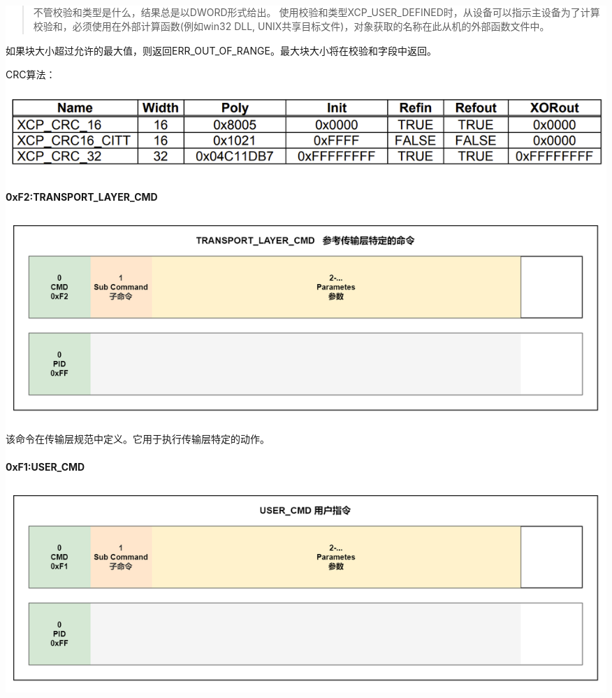 > 不管校验和类型是什么，结果总是以DWORD形式给出。
> 使用校验和类型XCP_USER_DEFINED时，从设备可以指示主设备为了计算校验和，必须使用在外部计算函数(例如win32 DLL, UNIX共享目标文件)，对象获取的名称在此从机的外部函数文件中。

如果块大小超过允许的最大值，则返回ERR_OUT_OF_RANGE。最大块大小将在校验和字段中返回。

CRC算法：

![CRC](/image/xcpcmd/CRC.png)


#### 0xF2:TRANSPORT_LAYER_CMD

![TRANSPORT_LAYER_CMD](/image/xcpcmd/TRANSPORT_LAYER_CMD.png)

该命令在传输层规范中定义。它用于执行传输层特定的动作。

#### 0xF1:USER_CMD

![USER_CMD](/image/xcpcmd/USER_CMD.png)
